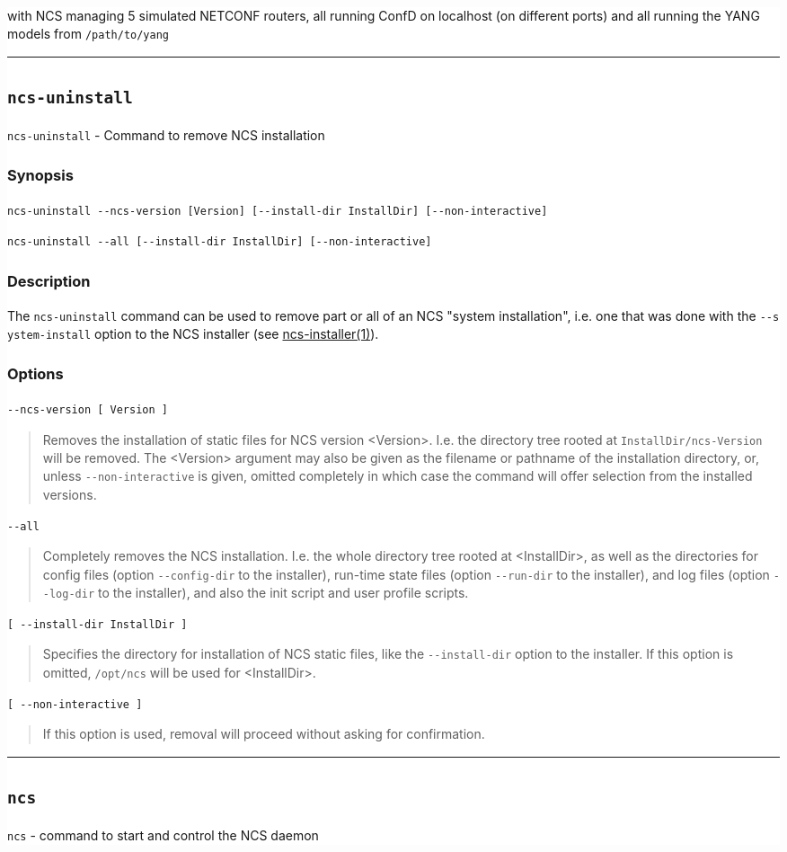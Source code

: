 with NCS managing 5 simulated NETCONF routers, all running ConfD on
localhost (on different ports) and all running the YANG models from
`/path/to/yang`

---

## `ncs-uninstall`

`ncs-uninstall` - Command to remove NCS installation

### Synopsis

`ncs-uninstall --ncs-version [Version] [--install-dir InstallDir] [--non-interactive]`

`ncs-uninstall --all [--install-dir InstallDir] [--non-interactive]`

### Description

The `ncs-uninstall` command can be used to remove part or all of an NCS
"system installation", i.e. one that was done with the
`--system-install` option to the NCS installer (see
[ncs-installer(1)](section1.md#ncs-installer)).

### Options

`--ncs-version [ Version ]`  
> Removes the installation of static files for NCS version \<Version\>.
> I.e. the directory tree rooted at `InstallDir/ncs-Version` will be
> removed. The \<Version\> argument may also be given as the filename or
> pathname of the installation directory, or, unless `--non-interactive`
> is given, omitted completely in which case the command will offer
> selection from the installed versions.

`--all`  
> Completely removes the NCS installation. I.e. the whole directory tree
> rooted at \<InstallDir\>, as well as the directories for config files
> (option `--config-dir` to the installer), run-time state files (option
> `--run-dir` to the installer), and log files (option `--log-dir` to
> the installer), and also the init script and user profile scripts.

`[ --install-dir InstallDir ]`  
> Specifies the directory for installation of NCS static files, like the
> `--install-dir` option to the installer. If this option is omitted,
> `/opt/ncs` will be used for \<InstallDir\>.

`[ --non-interactive ]`  
> If this option is used, removal will proceed without asking for
> confirmation.

---

## `ncs`

`ncs` - command to start and control the NCS daemon
